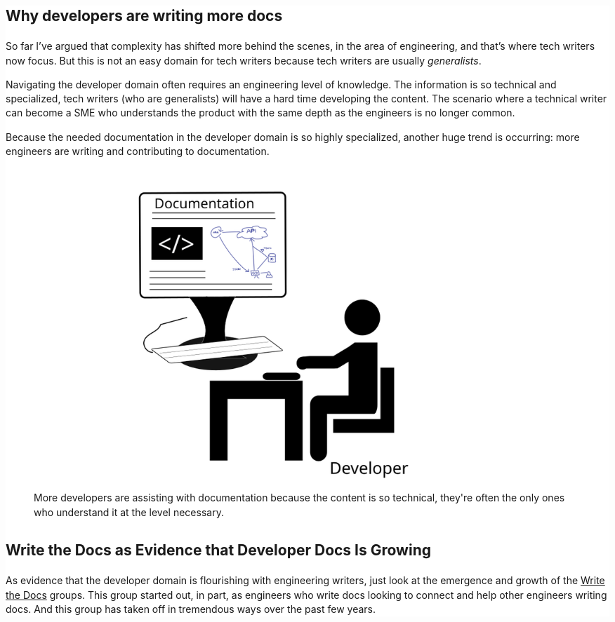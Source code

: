 ## Why developers are writing more docs

So far I’ve argued that complexity has shifted more behind the scenes, in the area of engineering, and that’s where tech writers now focus. But this is not an easy domain for tech writers because tech writers are usually _generalists_.

Navigating the developer domain often requires an engineering level of knowledge. The information is so technical and specialized, tech writers (who are generalists) will have a hard time developing the content. The scenario where a technical writer can become a SME who understands the product with the same depth as the engineers is no longer common.

Because the needed documentation in the developer domain is so highly specialized, another huge trend is occurring: more engineers are writing and contributing to documentation.

<figure><img src="/images/generalist_specialist_developers_writing.svg" /><figcaption>More developers are assisting with documentation because the content is so technical, they're often the only ones who understand it at the level necessary.</figcaption></figure>

## Write the Docs as Evidence that Developer Docs Is Growing

As evidence that the developer domain is flourishing with engineering writers, just look at the emergence and growth of the [Write the Docs](http://www.writethedocs.org/) groups. This group started out, in part, as engineers who write docs looking to connect and help other engineers writing docs. And this group has taken off in tremendous ways over the past few years.
